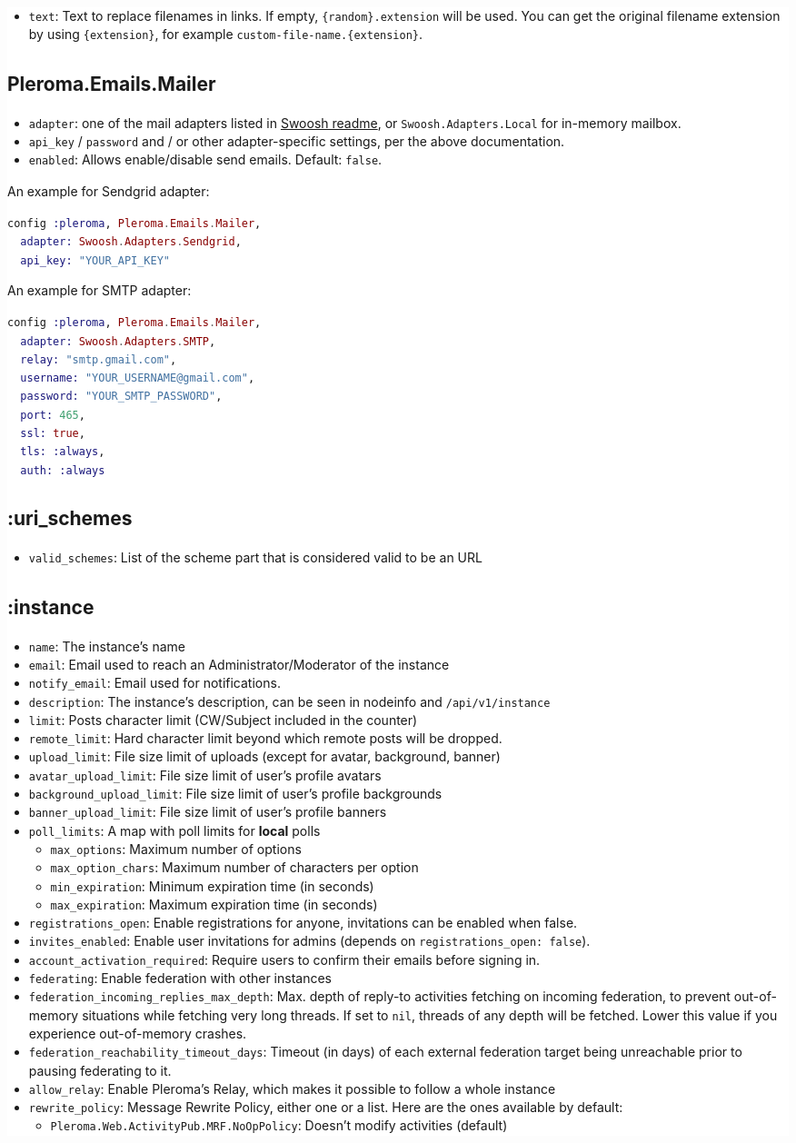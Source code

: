 * `text`: Text to replace filenames in links. If empty, `{random}.extension` will be used. You can get the original filename extension by using `{extension}`, for example `custom-file-name.{extension}`.

## Pleroma.Emails.Mailer
* `adapter`: one of the mail adapters listed in [Swoosh readme](https://github.com/swoosh/swoosh#adapters), or `Swoosh.Adapters.Local` for in-memory mailbox.
* `api_key` / `password` and / or other adapter-specific settings, per the above documentation.
* `enabled`: Allows enable/disable send  emails. Default: `false`.

An example for Sendgrid adapter:

```elixir
config :pleroma, Pleroma.Emails.Mailer,
  adapter: Swoosh.Adapters.Sendgrid,
  api_key: "YOUR_API_KEY"
```

An example for SMTP adapter:

```elixir
config :pleroma, Pleroma.Emails.Mailer,
  adapter: Swoosh.Adapters.SMTP,
  relay: "smtp.gmail.com",
  username: "YOUR_USERNAME@gmail.com",
  password: "YOUR_SMTP_PASSWORD",
  port: 465,
  ssl: true,
  tls: :always,
  auth: :always
```

## :uri_schemes
* `valid_schemes`: List of the scheme part that is considered valid to be an URL

## :instance
* `name`: The instance’s name
* `email`: Email used to reach an Administrator/Moderator of the instance
* `notify_email`: Email used for notifications.
* `description`: The instance’s description, can be seen in nodeinfo and ``/api/v1/instance``
* `limit`: Posts character limit (CW/Subject included in the counter)
* `remote_limit`: Hard character limit beyond which remote posts will be dropped.
* `upload_limit`: File size limit of uploads (except for avatar, background, banner)
* `avatar_upload_limit`: File size limit of user’s profile avatars
* `background_upload_limit`: File size limit of user’s profile backgrounds
* `banner_upload_limit`: File size limit of user’s profile banners
* `poll_limits`: A map with poll limits for **local** polls
  * `max_options`: Maximum number of options
  * `max_option_chars`: Maximum number of characters per option
  * `min_expiration`: Minimum expiration time (in seconds)
  * `max_expiration`: Maximum expiration time (in seconds)
* `registrations_open`: Enable registrations for anyone, invitations can be enabled when false.
* `invites_enabled`: Enable user invitations for admins (depends on `registrations_open: false`).
* `account_activation_required`: Require users to confirm their emails before signing in.
* `federating`: Enable federation with other instances
* `federation_incoming_replies_max_depth`: Max. depth of reply-to activities fetching on incoming federation, to prevent out-of-memory situations while fetching very long threads. If set to `nil`, threads of any depth will be fetched. Lower this value if you experience out-of-memory crashes.
* `federation_reachability_timeout_days`: Timeout (in days) of each external federation target being unreachable prior to pausing federating to it.
* `allow_relay`: Enable Pleroma’s Relay, which makes it possible to follow a whole instance
* `rewrite_policy`: Message Rewrite Policy, either one or a list. Here are the ones available by default:
  * `Pleroma.Web.ActivityPub.MRF.NoOpPolicy`: Doesn’t modify activities (default)